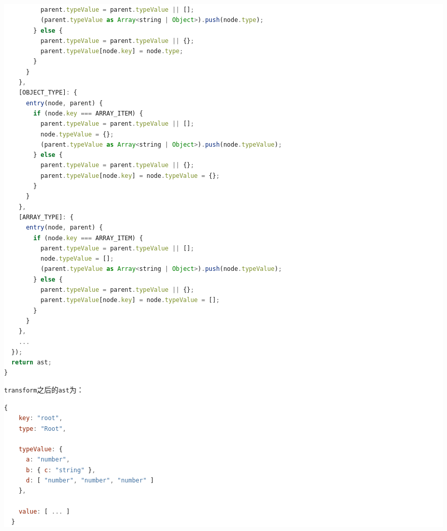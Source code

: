 ```javascript
          parent.typeValue = parent.typeValue || [];
          (parent.typeValue as Array<string | Object>).push(node.type);
        } else {
          parent.typeValue = parent.typeValue || {};
          parent.typeValue[node.key] = node.type;
        }
      }
    },
    [OBJECT_TYPE]: {
      entry(node, parent) {
        if (node.key === ARRAY_ITEM) {
          parent.typeValue = parent.typeValue || [];
          node.typeValue = {};
          (parent.typeValue as Array<string | Object>).push(node.typeValue);
        } else {
          parent.typeValue = parent.typeValue || {};
          parent.typeValue[node.key] = node.typeValue = {};
        }
      }
    },
    [ARRAY_TYPE]: {
      entry(node, parent) {
        if (node.key === ARRAY_ITEM) {
          parent.typeValue = parent.typeValue || [];
          node.typeValue = [];
          (parent.typeValue as Array<string | Object>).push(node.typeValue);
        } else {
          parent.typeValue = parent.typeValue || {};
          parent.typeValue[node.key] = node.typeValue = [];
        }
      }
    },
    ...
  });
  return ast;
}
```
`transform`之后的`ast`为：
```javascript
{
    key: "root",
    type: "Root",
    
    typeValue: {
      a: "number",
      b: { c: "string" },
      d: [ "number", "number", "number" ]
    },
    
    value: [ ... ]
  }
```
